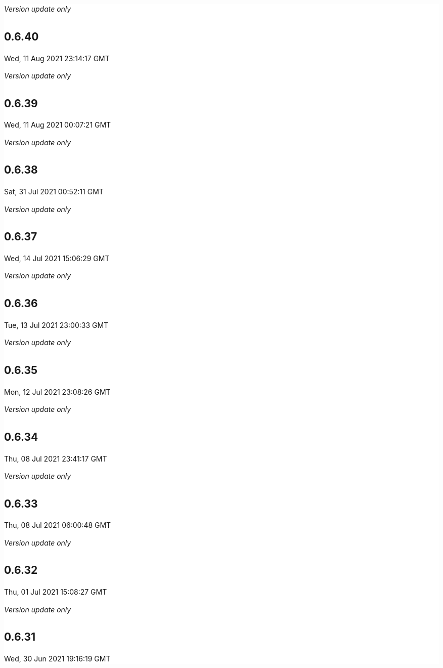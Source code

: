 _Version update only_

## 0.6.40
Wed, 11 Aug 2021 23:14:17 GMT

_Version update only_

## 0.6.39
Wed, 11 Aug 2021 00:07:21 GMT

_Version update only_

## 0.6.38
Sat, 31 Jul 2021 00:52:11 GMT

_Version update only_

## 0.6.37
Wed, 14 Jul 2021 15:06:29 GMT

_Version update only_

## 0.6.36
Tue, 13 Jul 2021 23:00:33 GMT

_Version update only_

## 0.6.35
Mon, 12 Jul 2021 23:08:26 GMT

_Version update only_

## 0.6.34
Thu, 08 Jul 2021 23:41:17 GMT

_Version update only_

## 0.6.33
Thu, 08 Jul 2021 06:00:48 GMT

_Version update only_

## 0.6.32
Thu, 01 Jul 2021 15:08:27 GMT

_Version update only_

## 0.6.31
Wed, 30 Jun 2021 19:16:19 GMT
